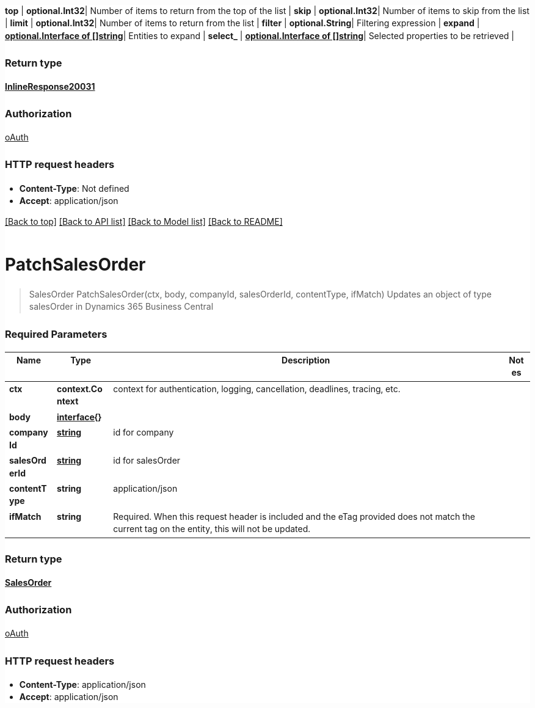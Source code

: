  **top** | **optional.Int32**| Number of items to return from the top of the list | 
 **skip** | **optional.Int32**| Number of items to skip from the list | 
 **limit** | **optional.Int32**| Number of items to return from the list | 
 **filter** | **optional.String**| Filtering expression | 
 **expand** | [**optional.Interface of []string**](string.md)| Entities to expand | 
 **select_** | [**optional.Interface of []string**](string.md)| Selected properties to be retrieved | 

### Return type

[**InlineResponse20031**](inline_response_200_31.md)

### Authorization

[oAuth](../README.md#oAuth)

### HTTP request headers

 - **Content-Type**: Not defined
 - **Accept**: application/json

[[Back to top]](#) [[Back to API list]](../README.md#documentation-for-api-endpoints) [[Back to Model list]](../README.md#documentation-for-models) [[Back to README]](../README.md)

# **PatchSalesOrder**
> SalesOrder PatchSalesOrder(ctx, body, companyId, salesOrderId, contentType, ifMatch)
Updates an object of type salesOrder in Dynamics 365 Business Central

### Required Parameters

Name | Type | Description  | Notes
------------- | ------------- | ------------- | -------------
 **ctx** | **context.Context** | context for authentication, logging, cancellation, deadlines, tracing, etc.
  **body** | [**interface{}**](interface{}.md)|  | 
  **companyId** | [**string**](.md)| id for company | 
  **salesOrderId** | [**string**](.md)| id for salesOrder | 
  **contentType** | **string**| application/json | 
  **ifMatch** | **string**| Required. When this request header is included and the eTag provided does not match the current tag on the entity, this will not be updated. | 

### Return type

[**SalesOrder**](salesOrder.md)

### Authorization

[oAuth](../README.md#oAuth)

### HTTP request headers

 - **Content-Type**: application/json
 - **Accept**: application/json
